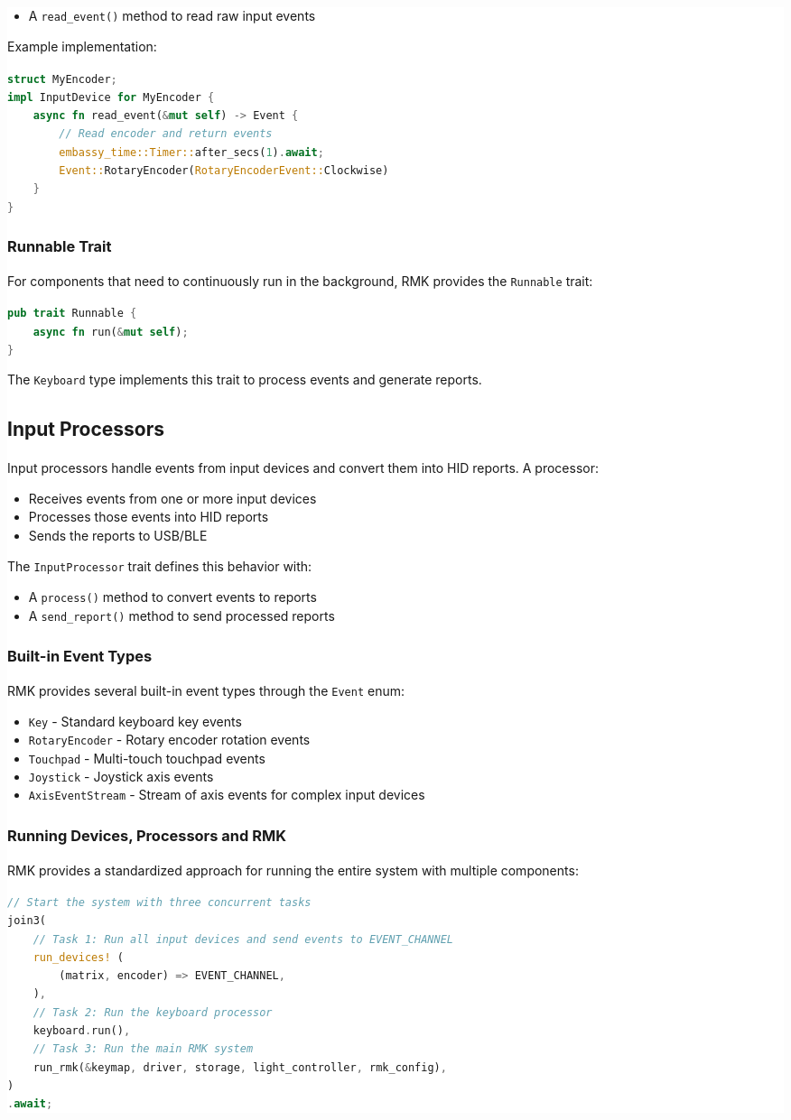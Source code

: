 - A `read_event()` method to read raw input events

Example implementation:

```rust
struct MyEncoder;
impl InputDevice for MyEncoder {
    async fn read_event(&mut self) -> Event {
        // Read encoder and return events
        embassy_time::Timer::after_secs(1).await;
        Event::RotaryEncoder(RotaryEncoderEvent::Clockwise)
    }
}
```

### Runnable Trait

For components that need to continuously run in the background, RMK provides the `Runnable` trait:

```rust
pub trait Runnable {
    async fn run(&mut self);
}
```

The `Keyboard` type implements this trait to process events and generate reports.

## Input Processors

Input processors handle events from input devices and convert them into HID reports. A processor:

- Receives events from one or more input devices
- Processes those events into HID reports
- Sends the reports to USB/BLE

The `InputProcessor` trait defines this behavior with:

- A `process()` method to convert events to reports
- A `send_report()` method to send processed reports

### Built-in Event Types

RMK provides several built-in event types through the `Event` enum:

- `Key` - Standard keyboard key events
- `RotaryEncoder` - Rotary encoder rotation events
- `Touchpad` - Multi-touch touchpad events
- `Joystick` - Joystick axis events
- `AxisEventStream` - Stream of axis events for complex input devices

### Running Devices, Processors and RMK

RMK provides a standardized approach for running the entire system with multiple components:

```rust
// Start the system with three concurrent tasks
join3(
    // Task 1: Run all input devices and send events to EVENT_CHANNEL
    run_devices! (
        (matrix, encoder) => EVENT_CHANNEL,
    ),
    // Task 2: Run the keyboard processor
    keyboard.run(),
    // Task 3: Run the main RMK system
    run_rmk(&keymap, driver, storage, light_controller, rmk_config),
)
.await;
```
